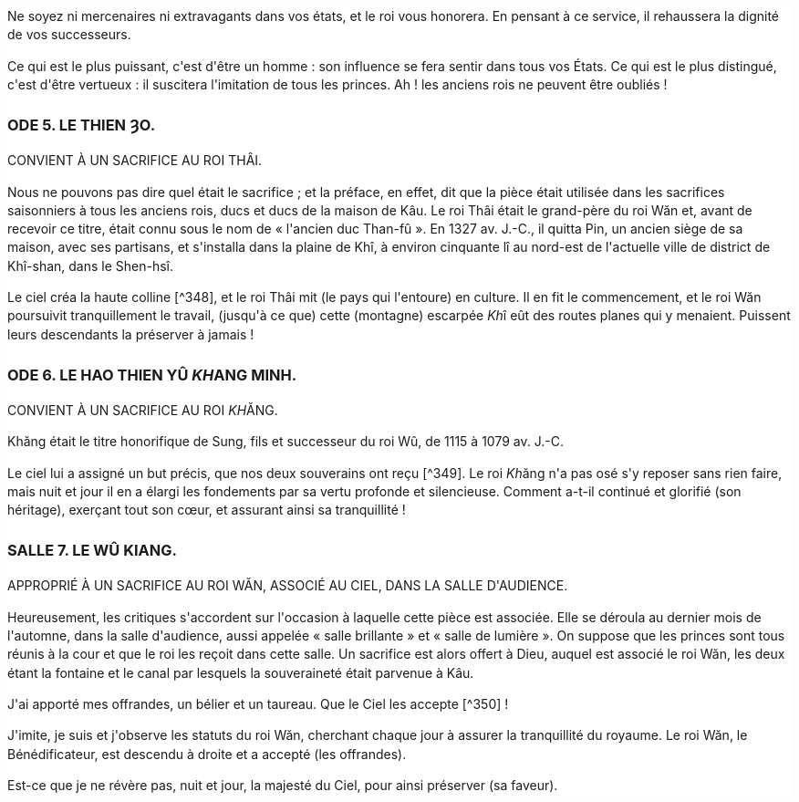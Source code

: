 Ne soyez ni mercenaires ni extravagants dans vos états, et le roi vous honorera. En pensant à ce service, il rehaussera la dignité de vos successeurs.

Ce qui est le plus puissant, c'est d'être un homme : son influence se fera sentir dans tous vos États. Ce qui est le plus distingué, c'est d'être vertueux : il suscitera l'imitation de tous les princes. Ah ! les anciens rois ne peuvent être oubliés !

<a id="o15"></a>

### ODE 5. LE THIEN ȜO.

CONVIENT À UN SACRIFICE AU ROI THÂI.

Nous ne pouvons pas dire quel était le sacrifice ; et la préface, en effet, dit que la pièce était utilisée dans les sacrifices saisonniers à tous les anciens rois, ducs et ducs de la maison de Kâu. Le roi Thâi était le grand-père du roi Wăn et, avant de recevoir ce titre, était connu sous le nom de « l'ancien duc Than-fû ». En 1327 av. J.-C., il quitta Pin, un ancien siège de sa maison, avec ses partisans, et s'installa dans la plaine de Khî, à environ cinquante lî au nord-est de l'actuelle ville de district de Khî-shan, dans le Shen-hsî.

Le ciel créa la haute colline [^348], et le roi Thâi mit (le pays qui l'entoure) en culture. Il en fit le commencement, et le roi Wăn poursuivit tranquillement le travail, (jusqu'à ce que) cette (montagne) escarpée <i>Kh</i>î eût des routes planes qui y menaient. Puissent leurs descendants la préserver à jamais !

<a id="o16"></a>

### ODE 6. LE HAO THIEN YÛ <i>KH</i>ANG MINH.

CONVIENT À UN SACRIFICE AU ROI <i>KH</i>ĂNG.

Khăng était le titre honorifique de Sung, fils et successeur du roi Wû, de 1115 à 1079 av. J.-C.

Le ciel lui a assigné un but précis, que nos deux souverains ont reçu [^349]. Le roi <i>Kh</i>ăng n'a pas osé s'y reposer sans rien faire, mais nuit et jour il en a élargi les fondements par sa vertu profonde et silencieuse. Comment a-t-il continué et glorifié (son héritage), exerçant tout son cœur, et assurant ainsi sa tranquillité !

<a id="o17"></a>

### SALLE 7. LE WÛ KIANG.

APPROPRIÉ À UN SACRIFICE AU ROI WĂN, ASSOCIÉ AU CIEL, DANS LA SALLE D'AUDIENCE.

Heureusement, les critiques s'accordent sur l'occasion à laquelle cette pièce est associée. Elle se déroula au dernier mois de l'automne, dans la salle d'audience, aussi appelée « salle brillante » et « salle de lumière ». On suppose que les princes sont tous réunis à la cour et que le roi les reçoit dans cette salle. Un sacrifice est alors offert à Dieu, auquel est associé le roi Wăn, les deux étant la fontaine et le canal par lesquels la souveraineté était parvenue à Kâu.

J'ai apporté mes offrandes, un bélier et un taureau. Que le Ciel les accepte [^350] !

J'imite, je suis et j'observe les statuts du roi Wăn, cherchant chaque jour à assurer la tranquillité du royaume. Le roi Wăn, le Bénédificateur, est descendu à droite et a accepté (les offrandes).

Est-ce que je ne révère pas, nuit et jour, la majesté du Ciel, pour ainsi préserver (sa faveur).

<a id="o18"></a>


[^357]: 314:1 Ce seraient les princes qui étaient réunis à cette occasion et qui assistaient le roi dans le service.
[^358]: 314:2 C'est-à-dire les officiers qui prenaient part aux libations, aux prières et aux autres parties du sacrifice.
[^359]: 314:3 Voyez ce que dit Ȝze-sze sur ces quatre lignes dans la Doctrine du Milieu, XXVI, par. 10.
[^360]: 316:1 Signification mont <i>Kh</i>î.
[^361]: 316:2 Wan et Wu.
[^362]: 317:1 Ceci est une prière. L'adorateur, compte tenu de la majesté du Ciel, hésita à supposer que Dieu accepterait certainement son sacrifice. Il suppose, ci-dessous, que le roi Wăn l'accepte.
[^363]: 318:1 « Tous les êtres spirituels » signifie littéralement « les cent esprits », c'est-à-dire les esprits qui règnent, sous le Ciel, sur toute la nature, et en particulier les esprits des rivières et des collines du royaume. Ceux du Ho et des hautes montagnes sont mentionnés, car si leurs esprits étaient satisfaits de Wû, ceux de toutes les autres montagnes et collines l'étaient sans aucun doute.
[^364]: 318:2 Comparez avec ces lignes le dernier chapitre de « l'Achèvement de la Guerre » dans le Shû.
[^365]: 319:1 Si l'on ne comprend dans l'ensemble que le sacrifice à Wû, ce vers devra être traduit par « Comme il était illustre, lui qui acheva (son grand ouvrage) et en assura la tranquillité ! » Il faut procéder de la même manière pour le vers suivant. Cette construction est très forcée ; le texte n'est pas clair non plus quant à la vision de Kû Hsî.
[^366]: 321:1 C'est cette ligne qui rend difficile de déterminer après quel sacrifice nous devons supposer que ces instructions ont été délivrées. L'année, sous la dynastie Hsiâ, commençait avec le premier mois du printemps, comme c'est le cas aujourd'hui en Chine, car Confucius avait déclaré que c'était le moment opportun. Sous la dynastie Shang, elle commençait un mois plus tôt ; et pendant la période Kâu, elle aurait toujours dû commencer avec la nouvelle lune précédant le solstice d'hiver, entre notre 22 novembre et notre 22 décembre. Mais dans les écrits de la période Kâu, nous trouvons des indications temporelles continuellement référées au calendrier de Hsiâ, comme ici.
[^368]: 321:2 Ces deux premières lignes sont presque ingérables. Les anciens critiques soutenaient qu'il n'y était pas fait mention du roi <i>Kh</i>ăng ; mais le texte est catégorique sur ce point. Nous devons supposer qu'un service spécial avait été célébré à son sanctuaire, lui demandant d'indiquer le jour où le sacrifice après lequel les instructions étaient données devait être accompli ; et qu'un oracle directeur avait été reçu.
[^369]: 322:1 La mention des « champs privés » implique qu'il existait également des « champs publics », cultivés en commun par les agriculteurs, pour le compte du gouvernement. De même que le peuple est présenté ailleurs comme souhaitant que la pluie tombe d'abord sur « les champs publics », en signe de loyauté, le roi ne mentionne ici que « les champs privés », pour témoigner de sa sympathie et de sa considération envers le peuple.
[^370]: 322:2 Pour la culture du sol, les parcelles des familles individuelles étaient séparées par un petit fossé ; dix parcelles, par un plus grand ; cent, par ce que nous pouvons appeler un ruisseau ; mille, par un petit ruisseau ; et dix mille, par une rivière. L'espace occupé par 10 000 familles formait un carré d'un peu plus de trente-deux lî. Nous pouvons supposer que cet espace était désigné par le nombre rond de trente lî dans le texte. Ainsi au moins <i>K</i>ăng Khang-_kh_ăng l'a expliqué.
[^371]: 322:3 Ces deux lignes rendent le texte allusif. Voir l'introduction, [p. 279](Shih_King_Intro_1#p279).
[^372]: 323:1 Les musiciens aveugles de la cour de Kâu étaient nombreux. La cécité des yeux était censée rendre les oreilles plus perçantes et favoriser la voix. Dans le Livre Officiel de Kâu, III, i, par. 22, l'énumération de la p. 234 de ces musiciens aveugles donne 2 directeurs de premier rang et 4 de second ; 40 interprètes de premier degré, 100 de second et 160 de troisième ; avec 300 assistants qui étaient doués de la vue. Mais il est difficile de ne pas être quelque peu incrédule face à cette grande collection de musiciens aveugles de la cour de Kâu.
[^373]: 324:1 Tous les instruments énumérés ici étaient joués dans la cour ouverte sous la salle. Rien n'est dit des instruments à cordes qui étaient utilisés dans la salle elle-même ; et l'énumération des instruments dans la cour n'est pas complète.
[^374]: 325:1 Pour expliquer ce vers, un commentateur se réfère à la septième strophe du premier morceau des Odes Majeures du Royaume, où il est dit : « Dieu a inspecté les quatre quartiers du royaume, cherchant quelqu'un pour donner l'établissement et le repos au peuple ; » et ajoute : « Ainsi, ce que le Ciel a à cœur, c'est l'établissement du peuple. Quand le repos lui est donné, alors le Ciel est en repos. »
[^375]: 326:1 Lors des sacrifices aux ancêtres, les tablettes spirituelles des épouses étaient placées avec celles de leurs maris dans leurs sanctuaires, de sorte que tous deux partageaient les honneurs du service. Il en est de même aujourd'hui dans le temple ancestral impérial de Pékin. La « mère accomplie » serait ici Thâi Sze, souvent célébrée dans les pièces du premier livre de la première partie, et ailleurs.
[^376]: 326:2 Parmi les usages des services du temple ancestral, spécifiés par Confucius et cités à la [p. 302](Shih_King_Part1_Intro#p302), figurait la distinction de l'ordre de descendance dans la Maison royale. Selon les règles établies à cet effet, les caractères utilisés ici nous permettent de déterminer le sujet de cette lignée comme étant le roi Wû, par opposition à son père Wan.
[^377]: 327:1 Ces quatre vers expriment simplement le souhait du roi de détourner son visiteur du plaisir que sa présence lui procurait. Comparez le langage similaire de la deuxième ode de la quatrième décennie de la deuxième partie.
[^378]: 330:1 Le sens est le suivant : « La voie du Ciel est très claire : bénir les bons et punir les méchants. Mais sa faveur dépend ainsi des hommes eux-mêmes et est difficile à préserver. »
[^379]: 331:1 Les caractères chinois signifient ici, littéralement, « insecte du pêcher », ou, comme le dit le Dr Williams, « punaise du pêcher ». Un autre nom pour l'oiseau est « l'épouse intelligente », du fait du caractère artistique de son nid, qui le désignerait comme le petit « oiseau tailleur ». Mais le nom est appliqué à divers petits oiseaux.
[^380]: 333:1 « Les cent maisons », ou chambres dans une résidence de cent familles, sont celles des cent familles qui cultivaient l'espace délimité par un ruisseau ; voir la note sur la deuxième ode de la décennie précédente. Elles formaient une société dont les membres s'aidaient mutuellement dans leurs travaux des champs, de sorte que leur récolte était rapportée à la maison en même temps. Viennent ensuite le battage ou le foulage, et le vannage, après quoi l'épi était apporté dans les maisons.
[^381]: 333:2 On a observé que sous la dynastie Kâu, le rouge était la couleur des victimes sacrificielles. Il en était de même pour le temple ancestral, mais pour les sacrifices aux esprits de la terre et du grain, la victime était un taureau « jaune » aux lèvres noires.
[^382]: 334:1 Le sujet de ces lignes doit être un officier ordinaire, car il portait une robe de soie et un bonnet pourpre lorsqu'il assistait aux sacrifices du roi ou d'un prince féodal. Il y avait deux bâtiments à l'extérieur de la porte principale menant au temple des ancêtres, et deux bâtiments correspondants à l'intérieur, où les personnifications des ancêtres défunts étaient festoyées. Nous devons supposer que l'officier en question descendait de la salle supérieure au vestibule de la porte pour inspecter les plats préparés pour le festin, puis procédait à l'examen des animaux, des trépieds pour faire bouillir la chair, etc.
[^383]: 334:2 La coupe de corne de rhinocéros devait être vidée, en guise de punition, par quiconque enfreignait les règles de la bienséance lors du festin ; mais ici, il n'y avait pas lieu de le faire.
